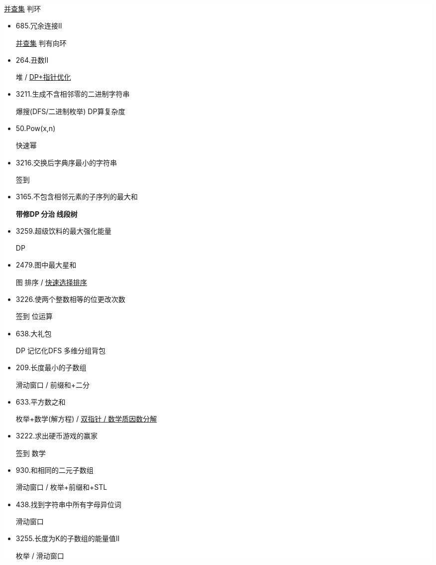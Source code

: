   <u>并查集</u> 判环
  
- 685\.冗余连接II

  <u>并查集</u> 判有向环
  
- 264\.丑数II

  堆 / <u>DP+指针优化</u>
  
- 3211\.生成不含相邻零的二进制字符串

  爆搜(DFS/二进制枚举) DP算复杂度
  
- 50\.Pow(x,n)

  快速幂
  
- 3216\.交换后字典序最小的字符串

  签到
  
- 3165\.不包含相邻元素的子序列的最大和

  **带修DP 分治 线段树**
  
- 3259\.超级饮料的最大强化能量

  DP
  
- 2479\.图中最大星和

  图 排序 / <u>快速选择排序</u>
  
- 3226\.使两个整数相等的位更改次数

  签到 位运算
  
- 638\.大礼包

  DP 记忆化DFS 多维分组背包
  
- 209\.长度最小的子数组

  滑动窗口 / 前缀和+二分
  
- 633\.平方数之和

  枚举+数学(解方程) / <u>双指针 / 数学质因数分解</u>
  
- 3222\.求出硬币游戏的赢家

  签到 数学
  
- 930\.和相同的二元子数组

  滑动窗口 / 枚举+前缀和+STL
  
- 438\.找到字符串中所有字母异位词

  滑动窗口
  
- 3255\.长度为K的子数组的能量值II

  枚举 / 滑动窗口
  